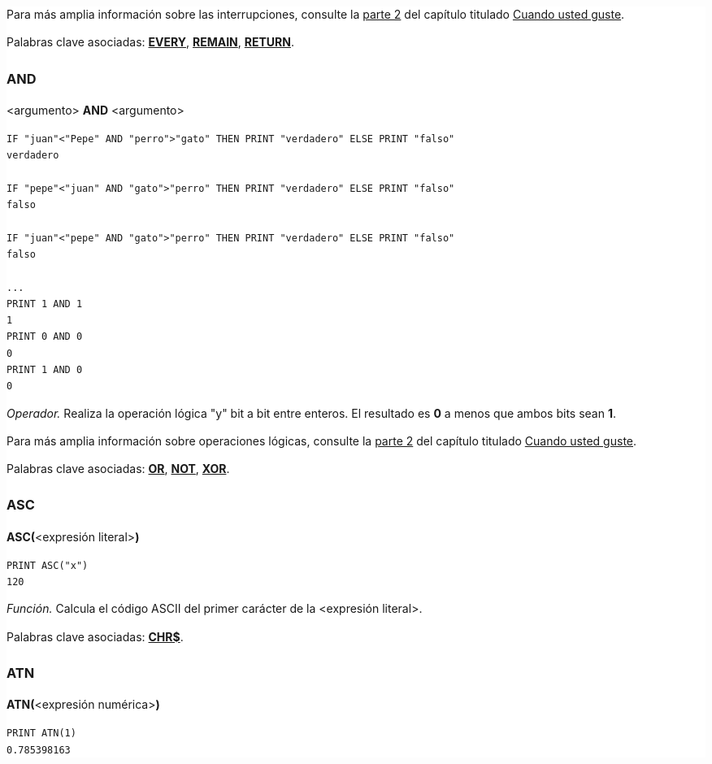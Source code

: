 Para más amplia información sobre las interrupciones, consulte la [parte 2](9.02.-Más-en-concreto-sobre-el-CPC6128.md) del capítulo titulado [Cuando usted guste](9.00.-Capítulo-9.-Cuando-usted-guste.md). 

Palabras clave asociadas: [**EVERY**](#every), [**REMAIN**](#remain), [**RETURN**](#return).

### AND

\<argumento\> **AND** \<argumento\>

```
IF "juan"<"Pepe" AND "perro">"gato" THEN PRINT "verdadero" ELSE PRINT "falso" 
verdadero

IF "pepe"<"juan" AND "gato">"perro" THEN PRINT "verdadero" ELSE PRINT "falso"
falso

IF "juan"<"pepe" AND "gato">"perro" THEN PRINT "verdadero" ELSE PRINT "falso"
falso

...
PRINT 1 AND 1
1
PRINT 0 AND 0
0
PRINT 1 AND 0
0
```

*Operador.* Realiza la operación lógica "y" bit a bit entre enteros. El resultado es **0** a menos que ambos bits sean **1**. 

Para más amplia información sobre operaciones lógicas, consulte la [parte 2](9.02.-Más-en-concreto-sobre-el-CPC6128.md) del capítulo titulado [Cuando usted guste](9.00.-Capítulo-9.-Cuando-usted-guste.md).

Palabras clave asociadas: [**OR**](#or), [**NOT**](#not), [**XOR**](#xor).

### ASC

**ASC(**\<expresión literal\>**)**

```basic
PRINT ASC("x")
120
```

*Función.* Calcula el código ASCII del primer carácter de la \<expresión literal\>.

Palabras clave asociadas: [**CHR$**](#chr).

### ATN

**ATN(**\<expresión numérica\>**)** 

```basic
PRINT ATN(1)
0.785398163
```
